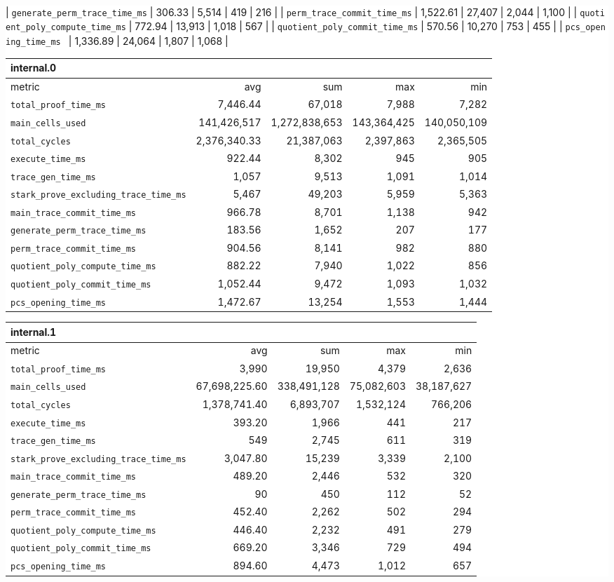 | `generate_perm_trace_time_ms` |  306.33 |  5,514 |  419 |  216 |
| `perm_trace_commit_time_ms` |  1,522.61 |  27,407 |  2,044 |  1,100 |
| `quotient_poly_compute_time_ms` |  772.94 |  13,913 |  1,018 |  567 |
| `quotient_poly_commit_time_ms` |  570.56 |  10,270 |  753 |  455 |
| `pcs_opening_time_ms ` |  1,336.89 |  24,064 |  1,807 |  1,068 |

| internal.0 |||||
|:---|---:|---:|---:|---:|
|metric|avg|sum|max|min|
| `total_proof_time_ms ` |  7,446.44 |  67,018 |  7,988 |  7,282 |
| `main_cells_used     ` |  141,426,517 |  1,272,838,653 |  143,364,425 |  140,050,109 |
| `total_cycles        ` |  2,376,340.33 |  21,387,063 |  2,397,863 |  2,365,505 |
| `execute_time_ms     ` |  922.44 |  8,302 |  945 |  905 |
| `trace_gen_time_ms   ` |  1,057 |  9,513 |  1,091 |  1,014 |
| `stark_prove_excluding_trace_time_ms` |  5,467 |  49,203 |  5,959 |  5,363 |
| `main_trace_commit_time_ms` |  966.78 |  8,701 |  1,138 |  942 |
| `generate_perm_trace_time_ms` |  183.56 |  1,652 |  207 |  177 |
| `perm_trace_commit_time_ms` |  904.56 |  8,141 |  982 |  880 |
| `quotient_poly_compute_time_ms` |  882.22 |  7,940 |  1,022 |  856 |
| `quotient_poly_commit_time_ms` |  1,052.44 |  9,472 |  1,093 |  1,032 |
| `pcs_opening_time_ms ` |  1,472.67 |  13,254 |  1,553 |  1,444 |

| internal.1 |||||
|:---|---:|---:|---:|---:|
|metric|avg|sum|max|min|
| `total_proof_time_ms ` |  3,990 |  19,950 |  4,379 |  2,636 |
| `main_cells_used     ` |  67,698,225.60 |  338,491,128 |  75,082,603 |  38,187,627 |
| `total_cycles        ` |  1,378,741.40 |  6,893,707 |  1,532,124 |  766,206 |
| `execute_time_ms     ` |  393.20 |  1,966 |  441 |  217 |
| `trace_gen_time_ms   ` |  549 |  2,745 |  611 |  319 |
| `stark_prove_excluding_trace_time_ms` |  3,047.80 |  15,239 |  3,339 |  2,100 |
| `main_trace_commit_time_ms` |  489.20 |  2,446 |  532 |  320 |
| `generate_perm_trace_time_ms` |  90 |  450 |  112 |  52 |
| `perm_trace_commit_time_ms` |  452.40 |  2,262 |  502 |  294 |
| `quotient_poly_compute_time_ms` |  446.40 |  2,232 |  491 |  279 |
| `quotient_poly_commit_time_ms` |  669.20 |  3,346 |  729 |  494 |
| `pcs_opening_time_ms ` |  894.60 |  4,473 |  1,012 |  657 |
